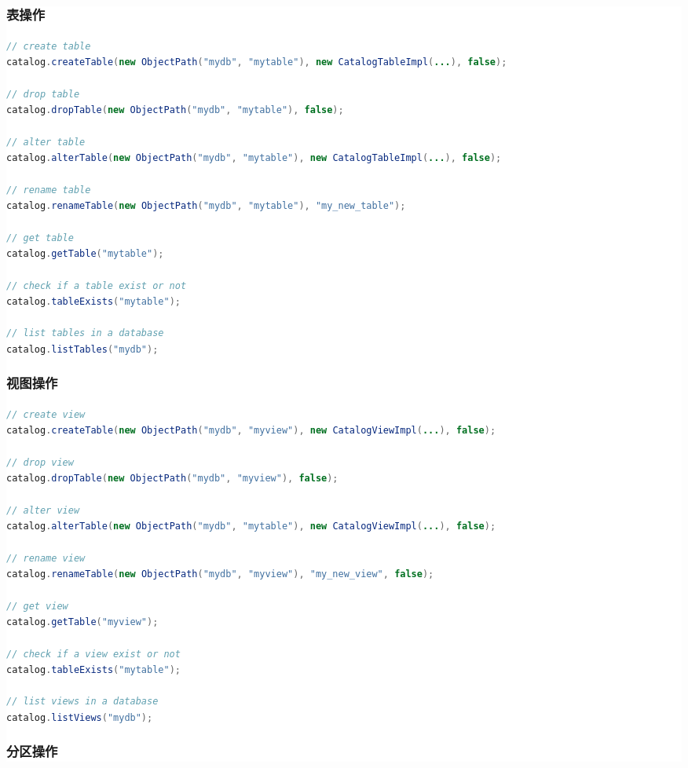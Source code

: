 ### 表操作

```java
// create table
catalog.createTable(new ObjectPath("mydb", "mytable"), new CatalogTableImpl(...), false);

// drop table
catalog.dropTable(new ObjectPath("mydb", "mytable"), false);

// alter table
catalog.alterTable(new ObjectPath("mydb", "mytable"), new CatalogTableImpl(...), false);

// rename table
catalog.renameTable(new ObjectPath("mydb", "mytable"), "my_new_table");

// get table
catalog.getTable("mytable");

// check if a table exist or not
catalog.tableExists("mytable");

// list tables in a database
catalog.listTables("mydb");
```

### 视图操作

```java
// create view
catalog.createTable(new ObjectPath("mydb", "myview"), new CatalogViewImpl(...), false);

// drop view
catalog.dropTable(new ObjectPath("mydb", "myview"), false);

// alter view
catalog.alterTable(new ObjectPath("mydb", "mytable"), new CatalogViewImpl(...), false);

// rename view
catalog.renameTable(new ObjectPath("mydb", "myview"), "my_new_view", false);

// get view
catalog.getTable("myview");

// check if a view exist or not
catalog.tableExists("mytable");

// list views in a database
catalog.listViews("mydb");
```

### 分区操作
